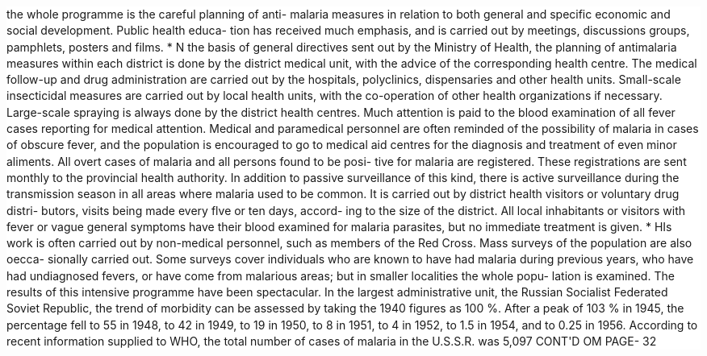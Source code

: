 the whole programme is the careful planning of anti- 
malaria measures in relation to both general and specific 
economic and social development. Public health educa- 
tion has received much emphasis, and is carried out by 
meetings, discussions groups, pamphlets, posters and films. 
* 
N the basis of general directives sent out by the 
Ministry of Health, the planning of antimalaria 
measures within each district is done by the district 
medical unit, with the advice of the corresponding health 
centre. 
The medical follow-up and drug administration are 
carried out by the hospitals, polyclinics, dispensaries and 
other health units. Small-scale insecticidal measures are 
carried out by local health units, with the co-operation 
of other health organizations if necessary. Large-scale 
spraying is always done by the district health centres. 
Much attention is paid to the blood examination of 
all fever cases reporting for medical attention. Medical 
and paramedical personnel are often reminded of the 
possibility of malaria in cases of obscure fever, and the 
population is encouraged to go to medical aid centres for 
the diagnosis and treatment of even minor aliments. All 
overt cases of malaria and all persons found to be posi- 
tive for malaria are registered. These registrations are 
sent monthly to the provincial health authority. 
In addition to passive surveillance of this kind, there 
is active surveillance during the transmission season in 
all areas where malaria used to be common. It is carried 
out by district health visitors or voluntary drug distri- 
butors, visits being made every flve or ten days, accord- 
ing to the size of the district. All local inhabitants or 
visitors with fever or vague general symptoms have their 
blood examined for malaria parasites, but no immediate 
treatment is given. 
* 
HIs work is often carried out by non-medical 
personnel, such as members of the Red Cross. 
Mass surveys of the population are also oecca- 
sionally carried out. Some surveys cover individuals who 
are known to have had malaria during previous years, 
who have had undiagnosed fevers, or have come from 
malarious areas; but in smaller localities the whole popu- 
lation is examined. 
The results of this intensive programme have been 
spectacular. In the largest administrative unit, the 
Russian Socialist Federated Soviet Republic, the trend 
of morbidity can be assessed by taking the 1940 figures 
as 100 %. After a peak of 103 % in 1945, the percentage 
fell to 55 in 1948, to 42 in 1949, to 19 in 1950, to 8 in 1951, 
to 4 in 1952, to 1.5 in 1954, and to 0.25 in 1956. 
According to recent information supplied to WHO, the 
total number of cases of malaria in the U.S.S.R. was 5,097 
CONT'D OM PAGE- 32 
